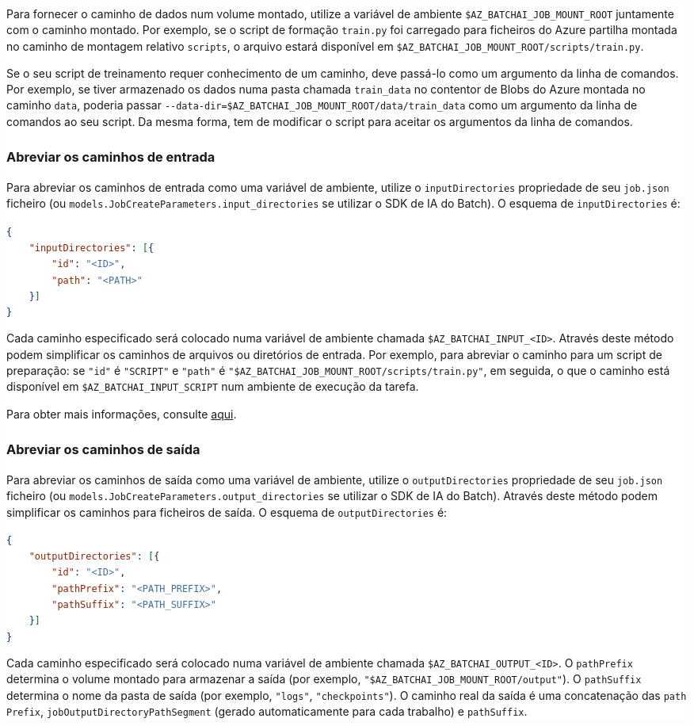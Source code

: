 Para fornecer o caminho de dados num volume montado, utilize a variável de ambiente `$AZ_BATCHAI_JOB_MOUNT_ROOT` juntamente com o caminho montado. Por exemplo, se o script de formação `train.py` foi carregado para ficheiros do Azure partilha montada no caminho de montagem relativo `scripts`, o arquivo estará disponível em `$AZ_BATCHAI_JOB_MOUNT_ROOT/scripts/train.py`.

Se o seu script de treinamento requer conhecimento de um caminho, deve passá-lo como um argumento da linha de comandos. Por exemplo, se tiver armazenado os dados numa pasta chamada `train_data` no contentor de Blobs do Azure montada no caminho `data`, poderia passar `--data-dir=$AZ_BATCHAI_JOB_MOUNT_ROOT/data/train_data` como um argumento da linha de comandos ao seu script. Da mesma forma, tem de modificar o script para aceitar os argumentos da linha de comandos.

### <a name="abbreviate-input-paths"></a>Abreviar os caminhos de entrada

Para abreviar os caminhos de entrada como uma variável de ambiente, utilize o `inputDirectories` propriedade de seu `job.json` ficheiro (ou `models.JobCreateParameters.input_directories` se utilizar o SDK de IA do Batch). O esquema de `inputDirectories` é:

```json
{
    "inputDirectories": [{
        "id": "<ID>",
        "path": "<PATH>" 
    }]
}
```

Cada caminho especificado será colocado numa variável de ambiente chamada `$AZ_BATCHAI_INPUT_<ID>`. Através deste método podem simplificar os caminhos de arquivos ou diretórios de entrada. Por exemplo, para abreviar o caminho para um script de preparação: se `"id"` é `"SCRIPT"` e `"path"` é `"$AZ_BATCHAI_JOB_MOUNT_ROOT/scripts/train.py"`, em seguida, o que o caminho está disponível em `$AZ_BATCHAI_INPUT_SCRIPT` num ambiente de execução da tarefa.

Para obter mais informações, consulte [aqui](https://github.com/Azure/BatchAI/blob/master/documentation/using-azure-cli-20.md#input-directories).

### <a name="abbreviate-output-paths"></a>Abreviar os caminhos de saída

Para abreviar os caminhos de saída como uma variável de ambiente, utilize o `outputDirectories` propriedade de seu `job.json` ficheiro (ou `models.JobCreateParameters.output_directories` se utilizar o SDK de IA do Batch). Através deste método podem simplificar os caminhos para ficheiros de saída. O esquema de `outputDirectories` é:

```json
{
    "outputDirectories": [{
        "id": "<ID>",
        "pathPrefix": "<PATH_PREFIX>",
        "pathSuffix": "<PATH_SUFFIX>"
    }]
}
```

Cada caminho especificado será colocado numa variável de ambiente chamada `$AZ_BATCHAI_OUTPUT_<ID>`. O `pathPrefix` determina o volume montado para armazenar a saída (por exemplo, `"$AZ_BATCHAI_JOB_MOUNT_ROOT/output"`). O `pathSuffix` determina o nome da pasta de saída (por exemplo, `"logs"`, `"checkpoints"`). O caminho real da saída é uma concatenação das `pathPrefix`, `jobOutputDirectoryPathSegment` (gerado automaticamente para cada trabalho) e `pathSuffix`.
